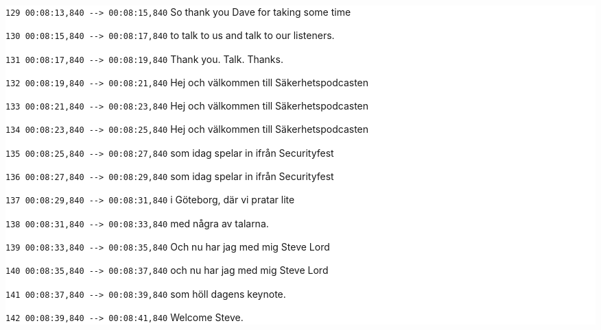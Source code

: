 

`129 00:08:13,840 --> 00:08:15,840`
So thank you Dave for taking some time



`130 00:08:15,840 --> 00:08:17,840`
to talk to us and talk to our listeners.



`131 00:08:17,840 --> 00:08:19,840`
Thank you. Talk. Thanks.



`132 00:08:19,840 --> 00:08:21,840`
Hej och välkommen till Säkerhetspodcasten



`133 00:08:21,840 --> 00:08:23,840`
Hej och välkommen till Säkerhetspodcasten



`134 00:08:23,840 --> 00:08:25,840`
Hej och välkommen till Säkerhetspodcasten



`135 00:08:25,840 --> 00:08:27,840`
som idag spelar in ifrån Securityfest



`136 00:08:27,840 --> 00:08:29,840`
som idag spelar in ifrån Securityfest



`137 00:08:29,840 --> 00:08:31,840`
i Göteborg, där vi pratar lite



`138 00:08:31,840 --> 00:08:33,840`
med några av talarna.



`139 00:08:33,840 --> 00:08:35,840`
Och nu har jag med mig Steve Lord



`140 00:08:35,840 --> 00:08:37,840`
och nu har jag med mig Steve Lord



`141 00:08:37,840 --> 00:08:39,840`
som höll dagens keynote.



`142 00:08:39,840 --> 00:08:41,840`
Welcome Steve.
